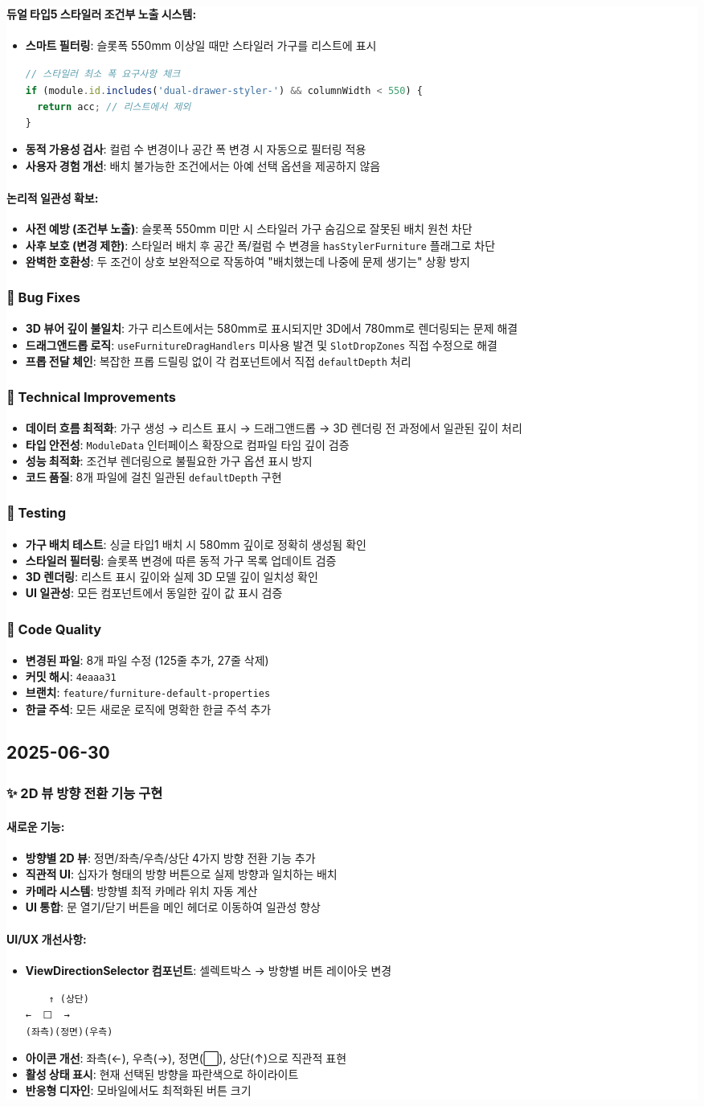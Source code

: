 #### **듀얼 타입5 스타일러 조건부 노출 시스템**:
- **스마트 필터링**: 슬롯폭 550mm 이상일 때만 스타일러 가구를 리스트에 표시
  ```typescript
  // 스타일러 최소 폭 요구사항 체크
  if (module.id.includes('dual-drawer-styler-') && columnWidth < 550) {
    return acc; // 리스트에서 제외
  }
  ```
- **동적 가용성 검사**: 컬럼 수 변경이나 공간 폭 변경 시 자동으로 필터링 적용
- **사용자 경험 개선**: 배치 불가능한 조건에서는 아예 선택 옵션을 제공하지 않음

#### **논리적 일관성 확보**:
- **사전 예방 (조건부 노출)**: 슬롯폭 550mm 미만 시 스타일러 가구 숨김으로 잘못된 배치 원천 차단
- **사후 보호 (변경 제한)**: 스타일러 배치 후 공간 폭/컬럼 수 변경을 `hasStylerFurniture` 플래그로 차단
- **완벽한 호환성**: 두 조건이 상호 보완적으로 작동하여 "배치했는데 나중에 문제 생기는" 상황 방지

### 🐛 Bug Fixes
- **3D 뷰어 깊이 불일치**: 가구 리스트에서는 580mm로 표시되지만 3D에서 780mm로 렌더링되는 문제 해결
- **드래그앤드롭 로직**: `useFurnitureDragHandlers` 미사용 발견 및 `SlotDropZones` 직접 수정으로 해결
- **프롭 전달 체인**: 복잡한 프롭 드릴링 없이 각 컴포넌트에서 직접 `defaultDepth` 처리

### 🔧 Technical Improvements
- **데이터 흐름 최적화**: 가구 생성 → 리스트 표시 → 드래그앤드롭 → 3D 렌더링 전 과정에서 일관된 깊이 처리
- **타입 안전성**: `ModuleData` 인터페이스 확장으로 컴파일 타임 깊이 검증
- **성능 최적화**: 조건부 렌더링으로 불필요한 가구 옵션 표시 방지
- **코드 품질**: 8개 파일에 걸친 일관된 `defaultDepth` 구현

### 🧪 Testing
- **가구 배치 테스트**: 싱글 타입1 배치 시 580mm 깊이로 정확히 생성됨 확인
- **스타일러 필터링**: 슬롯폭 변경에 따른 동적 가구 목록 업데이트 검증
- **3D 렌더링**: 리스트 표시 깊이와 실제 3D 모델 깊이 일치성 확인
- **UI 일관성**: 모든 컴포넌트에서 동일한 깊이 값 표시 검증

### 📝 Code Quality
- **변경된 파일**: 8개 파일 수정 (125줄 추가, 27줄 삭제)
- **커밋 해시**: `4eaaa31`
- **브랜치**: `feature/furniture-default-properties`
- **한글 주석**: 모든 새로운 로직에 명확한 한글 주석 추가

## 2025-06-30

### ✨ 2D 뷰 방향 전환 기능 구현

#### **새로운 기능**:
- **방향별 2D 뷰**: 정면/좌측/우측/상단 4가지 방향 전환 기능 추가
- **직관적 UI**: 십자가 형태의 방향 버튼으로 실제 방향과 일치하는 배치
- **카메라 시스템**: 방향별 최적 카메라 위치 자동 계산
- **UI 통합**: 문 열기/닫기 버튼을 메인 헤더로 이동하여 일관성 향상

#### **UI/UX 개선사항**:
- **ViewDirectionSelector 컴포넌트**: 셀렉트박스 → 방향별 버튼 레이아웃 변경
  ```
      ↑ (상단)
  ←  ⬜  →
  (좌측)(정면)(우측)
  ```
- **아이콘 개선**: 좌측(←), 우측(→), 정면(⬜), 상단(↑)으로 직관적 표현
- **활성 상태 표시**: 현재 선택된 방향을 파란색으로 하이라이트
- **반응형 디자인**: 모바일에서도 최적화된 버튼 크기
